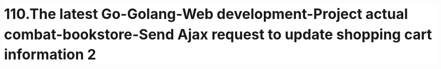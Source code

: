 # 110.The latest Go-Golang-Web development-Project actual combat-bookstore-Send Ajax request to update shopping cart information 2